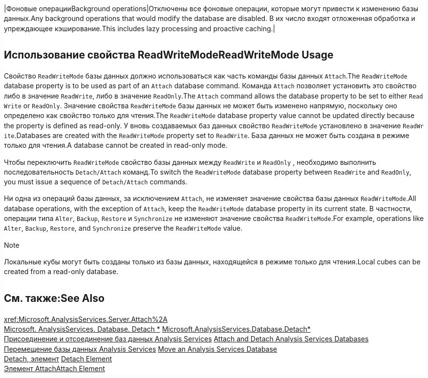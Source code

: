 |<span data-ttu-id="e394f-124">Фоновые операции</span><span class="sxs-lookup"><span data-stu-id="e394f-124">Background operations</span></span>|<span data-ttu-id="e394f-125">Отключены все фоновые операции, которые могут привести к изменению базы данных.</span><span class="sxs-lookup"><span data-stu-id="e394f-125">Any background operations that would modify the database are disabled.</span></span> <span data-ttu-id="e394f-126">В их число входят отложенная обработка и упреждающее кэширование.</span><span class="sxs-lookup"><span data-stu-id="e394f-126">This includes lazy processing and proactive caching.</span></span>|  
  
## <a name="readwritemode-usage"></a><span data-ttu-id="e394f-127">Использование свойства ReadWriteMode</span><span class="sxs-lookup"><span data-stu-id="e394f-127">ReadWriteMode Usage</span></span>  
 <span data-ttu-id="e394f-128">Свойство `ReadWriteMode` базы данных должно использоваться как часть команды базы данных `Attach`.</span><span class="sxs-lookup"><span data-stu-id="e394f-128">The `ReadWriteMode` database property is to be used as part of an `Attach` database command.</span></span> <span data-ttu-id="e394f-129">Команда `Attach` позволяет установить это свойство либо в значение `ReadWrite`, либо в значение `ReadOnly`.</span><span class="sxs-lookup"><span data-stu-id="e394f-129">The `Attach` command allows the database property to be set to either `ReadWrite` or `ReadOnly`.</span></span> <span data-ttu-id="e394f-130">Значение свойства `ReadWriteMode` базы данных не может быть изменено напрямую, поскольку оно определено как свойство только для чтения.</span><span class="sxs-lookup"><span data-stu-id="e394f-130">The `ReadWriteMode` database property value cannot be updated directly because the property is defined as read-only.</span></span> <span data-ttu-id="e394f-131">У вновь создаваемых баз данных свойство `ReadWriteMode` установлено в значение `ReadWrite`.</span><span class="sxs-lookup"><span data-stu-id="e394f-131">Databases are created with the `ReadWriteMode` property set to `ReadWrite`.</span></span> <span data-ttu-id="e394f-132">База данных не может быть создана в режиме только для чтения.</span><span class="sxs-lookup"><span data-stu-id="e394f-132">A database cannot be created in read-only mode.</span></span>  
  
 <span data-ttu-id="e394f-133">Чтобы переключить `ReadWriteMode` свойство базы данных между `ReadWrite` и `ReadOnly` , необходимо выполнить последовательность `Detach/Attach` команд.</span><span class="sxs-lookup"><span data-stu-id="e394f-133">To switch the `ReadWriteMode` database property between `ReadWrite` and `ReadOnly`, you must issue a sequence of `Detach/Attach` commands.</span></span>  
  
 <span data-ttu-id="e394f-134">Ни одна из операций базы данных, за исключением `Attach`, не изменяет значение свойства базы данных `ReadWriteMode`.</span><span class="sxs-lookup"><span data-stu-id="e394f-134">All database operations, with the exception of `Attach`, keep the `ReadWriteMode` database property in its current state.</span></span> <span data-ttu-id="e394f-135">В частности, операции типа `Alter`, `Backup`, `Restore` и `Synchronize` не изменяют значение свойства `ReadWriteMode`.</span><span class="sxs-lookup"><span data-stu-id="e394f-135">For example, operations like `Alter`, `Backup`, `Restore`, and `Synchronize` preserve the `ReadWriteMode` value.</span></span>  
  
> [!NOTE]  
>  <span data-ttu-id="e394f-136">Локальные кубы могут быть созданы только из базы данных, находящейся в режиме только для чтения.</span><span class="sxs-lookup"><span data-stu-id="e394f-136">Local cubes can be created from a read-only database.</span></span>  
  
## <a name="see-also"></a><span data-ttu-id="e394f-137">См. также:</span><span class="sxs-lookup"><span data-stu-id="e394f-137">See Also</span></span>  
 <xref:Microsoft.AnalysisServices.Server.Attach%2A>   
 <span data-ttu-id="e394f-138">[Microsoft. AnalysisServices. Database. Detach \*](/dotnet/api/microsoft.analysisservices.core.database.detach) </span><span class="sxs-lookup"><span data-stu-id="e394f-138">[Microsoft.AnalysisServices.Database.Detach\*](/dotnet/api/microsoft.analysisservices.core.database.detach) </span></span>  
 <span data-ttu-id="e394f-139">[Присоединение и отсоединение баз данных Analysis Services](attach-and-detach-analysis-services-databases.md) </span><span class="sxs-lookup"><span data-stu-id="e394f-139">[Attach and Detach Analysis Services Databases](attach-and-detach-analysis-services-databases.md) </span></span>  
 <span data-ttu-id="e394f-140">[Перемещение базы данных Analysis Services](move-an-analysis-services-database.md) </span><span class="sxs-lookup"><span data-stu-id="e394f-140">[Move an Analysis Services Database](move-an-analysis-services-database.md) </span></span>  
 <span data-ttu-id="e394f-141">[Detach, элемент](https://docs.microsoft.com/bi-reference/xmla/xml-elements-commands/detach-element) </span><span class="sxs-lookup"><span data-stu-id="e394f-141">[Detach Element](https://docs.microsoft.com/bi-reference/xmla/xml-elements-commands/detach-element) </span></span>  
 [<span data-ttu-id="e394f-142">Элемент Attach</span><span class="sxs-lookup"><span data-stu-id="e394f-142">Attach Element</span></span>](https://docs.microsoft.com/bi-reference/xmla/xml-elements-commands/attach-element)  
  
  
